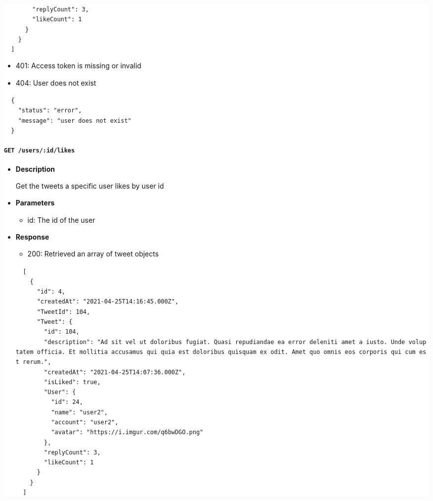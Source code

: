   ```
          "replyCount": 3,
          "likeCount": 1
        }
      }
    ]
  ```

  - 401: Access token is missing or invalid

  - 404: User does not exist

  ```
    {
      "status": "error",
      "message": "user does not exist"
    }
  ```

#### `GET /users/:id/likes`

- **Description**

  Get the tweets a specific user likes by user id

- **Parameters**

  - id: The id of the user

- **Response**

  - 200: Retrieved an array of tweet objects

  ```
    [
      {
        "id": 4,
        "createdAt": "2021-04-25T14:16:45.000Z",
        "TweetId": 104,
        "Tweet": {
          "id": 104,
          "description": "Ad sit vel ut doloribus fugiat. Quasi repudiandae ea error deleniti amet a iusto. Unde voluptatem officia. Et mollitia accusamus qui quia est doloribus quisquam ex odit. Amet quo omnis eos corporis qui cum est rerum.",
          "createdAt": "2021-04-25T14:07:36.000Z",
          "isLiked": true,
          "User": {
            "id": 24,
            "name": "user2",
            "account": "user2",
            "avatar": "https://i.imgur.com/q6bwDGO.png"
          },
          "replyCount": 3,
          "likeCount": 1
        }
      }
    ]
  ```
